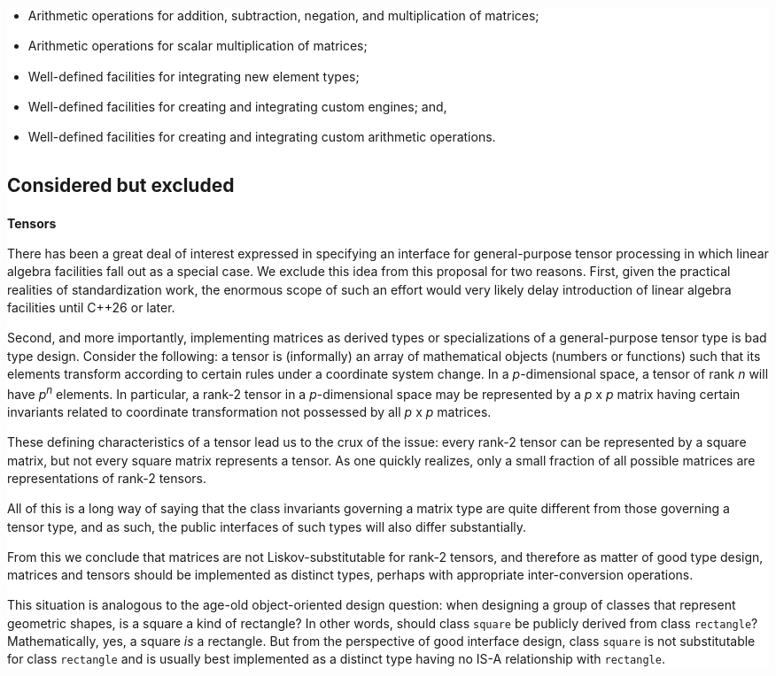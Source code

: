 + Arithmetic operations for addition, subtraction, negation, and
multiplication of matrices;

+ Arithmetic operations for scalar multiplication of matrices;

+ Well-defined facilities for integrating new element types;

+ Well-defined facilities for creating and integrating custom engines; and,

+ Well-defined facilities for creating and integrating custom arithmetic 
operations.


## Considered but excluded

**Tensors**

There has been a great deal of interest expressed in specifying an
interface for general-purpose tensor processing in which linear algebra
facilities fall out as a special case. We exclude this idea from this
proposal for two reasons. First, given the practical realities of
standardization work, the enormous scope of such an effort would very
likely delay introduction of linear algebra facilities until C++26 or
later.

Second, and more importantly, implementing matrices as derived types or
specializations of a general-purpose tensor type is bad type design.
Consider the following: a tensor is (informally) an array of
mathematical objects (numbers or functions) such that its elements
transform according to certain rules under a coordinate system change.
In a *p*-dimensional space, a tensor of rank *n* will have
*p*<sup>*n*</sup> elements. In particular, a rank-2 tensor in a
*p*-dimensional space may be represented by a *p* x *p* matrix having
certain invariants related to coordinate transformation not possessed by
all *p* x *p* matrices.

These defining characteristics of a tensor lead us to the crux of the
issue: every rank-2 tensor can be represented by a square matrix, but
not every square matrix represents a tensor. As one quickly realizes,
only a small fraction of all possible matrices are representations of
rank-2 tensors.

All of this is a long way of saying that the class invariants governing
a matrix type are quite different from those governing a tensor type,
and as such, the public interfaces of such types will also differ
substantially.

From this we conclude that matrices are not Liskov-substitutable for
rank-2 tensors, and therefore as matter of good type design, matrices
and tensors should be implemented as distinct types, perhaps with
appropriate inter-conversion operations.

This situation is analogous to the age-old object-oriented design
question: when designing a group of classes that represent geometric
shapes, is a square a kind of rectangle? In other words, should class
`square` be publicly derived from class `rectangle`? Mathematically,
yes, a square *is* a rectangle. But from the perspective of good
interface design, class `square` is not substitutable for class
`rectangle` and is usually best implemented as a distinct type having
no IS-A relationship with `rectangle`.
